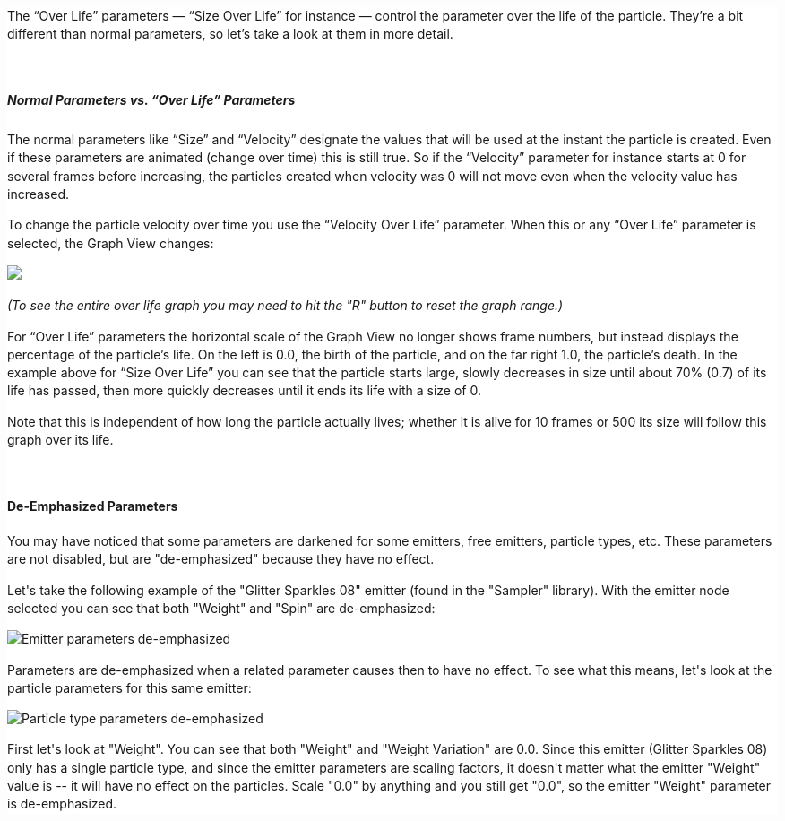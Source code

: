 The “Over Life” parameters — “Size Over Life” for instance — control the parameter over the life of the particle. They’re a bit different than normal parameters, so let’s take a look at them in more detail.

&nbsp;

##### **Normal Parameters vs. “Over Life” Parameters**

The normal parameters like “Size” and “Velocity” designate the values that will be used at the instant the particle is created. Even if these parameters are animated (change over time) this is still true. So if the “Velocity” parameter for instance starts at 0 for several frames before increasing, the particles created when velocity was 0 will not move even when the velocity value has increased.

To change the particle velocity over time you use the “Velocity Over Life” parameter. When this or any “Over Life” parameter is selected, the Graph View changes:

![](https://borisfx-com-res.cloudinary.com/image/upload/v1672268514/documentation/continuum/uploads/2023/pi-docs-v2023/15-overlife-graph.png)

*(To see the entire over life graph you may need to hit the "R" button to reset the graph range.)*

For “Over Life” parameters the horizontal scale of the Graph View no longer shows frame numbers, but instead displays the percentage of the particle’s life. On the left is 0.0, the birth of the particle, and on the far right 1.0, the particle’s death. In the example above for “Size Over Life” you can see that the particle starts large, slowly decreases in size until about 70% (0.7) of its life has passed, then more quickly decreases until it ends its life with a size of 0.

Note that this is independent of how long the particle actually lives; whether it is alive for 10 frames or 500 its size will follow this graph over its life.

<br>

#### **De-Emphasized Parameters**

You may have noticed that some parameters are darkened for some emitters, free emitters, particle types, etc. These parameters are not disabled, but are "de-emphasized" because they have no effect.

Let's take the following example of the "Glitter Sparkles 08" emitter (found in the "Sampler" library). With the emitter node selected you can see that both "Weight" and "Spin" are de-emphasized:

<div class="imageResize">

![Emitter parameters de-emphasized](https://borisfx-com-res.cloudinary.com/image/upload/v1672339797/documentation/continuum/uploads/2023/pi-docs-v2023/30-emitter-de-emphasis.png)

</div>

Parameters are de-emphasized when a related parameter causes then to have no effect. To see what this means, let's look at the particle parameters for this same emitter:

<div class="imageResize">

![Particle type parameters de-emphasized](https://borisfx-com-res.cloudinary.com/image/upload/v1672339797/documentation/continuum/uploads/2023/pi-docs-v2023/31-particle-de-emphasis.png)

</div>

First let's look at "Weight". You can see that both "Weight" and "Weight Variation" are 0.0. Since this emitter (Glitter Sparkles 08) only has a single particle type, and since the emitter parameters are scaling factors, it doesn't matter what the emitter "Weight" value is -- it will have no effect on the particles. Scale "0.0" by anything and you still get "0.0", so the emitter "Weight" parameter is de-emphasized.
